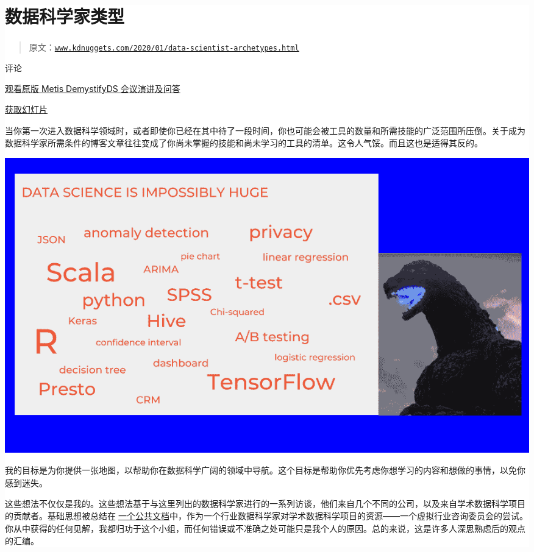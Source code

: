 # 数据科学家类型

> 原文：[`www.kdnuggets.com/2020/01/data-scientist-archetypes.html`](https://www.kdnuggets.com/2020/01/data-scientist-archetypes.html)

评论

[观看原版 Metis DemystifyDS 会议演讲及问答](https://youtu.be/M_dc-XzApGA)

[获取幻灯片](https://docs.google.com/presentation/d/1HoGMJDCTaBXEN5QTULPWaeohpiCpXAqChNYRshAybbg/edit?usp=sharing)

当你第一次进入数据科学领域时，或者即使你已经在其中待了一段时间，你也可能会被工具的数量和所需技能的广泛范围所压倒。关于成为数据科学家所需条件的博客文章往往变成了你尚未掌握的技能和尚未学习的工具的清单。这令人气馁。而且这也是适得其反的。

![](img/3808fd0bbc6a2a600db64b40fedd29dd.png)

我的目标是为你提供一张地图，以帮助你在数据科学广阔的领域中导航。这个目标是帮助你优先考虑你想学习的内容和想做的事情，以免你感到迷失。

这些想法不仅仅是我的。这些想法基于与这里列出的数据科学家进行的一系列访谈，他们来自几个不同的公司，以及来自学术数据科学项目的贡献者。基础思想被总结在 [一个公共文档](https://github.com/brohrer/academic_advisory)中，作为一个行业数据科学家对学术数据科学项目的资源——一个虚拟行业咨询委员会的尝试。你从中获得的任何见解，我都归功于这个小组，而任何错误或不准确之处可能只是我个人的原因。总的来说，这是许多人深思熟虑后的观点的汇编。
